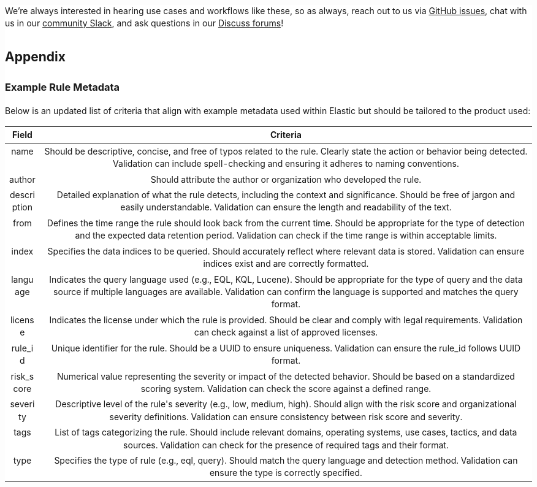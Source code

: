We’re always interested in hearing use cases and workflows like these, so as always, reach out to us via [GitHub issues](https://github.com/elastic/protections-artifacts/issues), chat with us in our [community Slack](http://ela.st/slack), and ask questions in our [Discuss forums](https://discuss.elastic.co/c/security/endpoint-security/80)!

## Appendix

### Example Rule Metadata 

Below is an updated list of criteria that align with example metadata used within Elastic but should be tailored to the product used:

|        Field        |                                                                                                                                                                              Criteria                                                                                                                                                                              |
|:-------------------:|:------------------------------------------------------------------------------------------------------------------------------------------------------------------------------------------------------------------------------------------------------------------------------------------------------------------------------------------------------------------:|
| name                | Should be descriptive, concise, and free of typos related to the rule. Clearly state the action or behavior being detected. Validation can include spell-checking and ensuring it adheres to naming conventions.                                                                                                                                                   |
| author              | Should attribute the author or organization who developed the rule.                                                                                                                                                                                                                                                                                                |
| description         | Detailed explanation of what the rule detects, including the context and significance. Should be free of jargon and easily understandable. Validation can ensure the length and readability of the text.                                                                                                                                                           |
| from                | Defines the time range the rule should look back from the current time. Should be appropriate for the type of detection and the expected data retention period. Validation can check if the time range is within acceptable limits.                                                                                                                                |
| index               | Specifies the data indices to be queried. Should accurately reflect where relevant data is stored. Validation can ensure indices exist and are correctly formatted.                                                                                                                                                                                                |
| language            | Indicates the query language used (e.g., EQL, KQL, Lucene). Should be appropriate for the type of query and the data source if multiple languages are available. Validation can confirm the language is supported and matches the query format.                                                                                                                    |
| license             | Indicates the license under which the rule is provided. Should be clear and comply with legal requirements. Validation can check against a list of approved licenses.                                                                                                                                                                                              |
| rule_id             | Unique identifier for the rule. Should be a UUID to ensure uniqueness. Validation can ensure the rule_id follows UUID format.                                                                                                                                                                                                                                      |
| risk_score          | Numerical value representing the severity or impact of the detected behavior. Should be based on a standardized scoring system. Validation can check the score against a defined range.                                                                                                                                                                            |
| severity            | Descriptive level of the rule's severity (e.g., low, medium, high). Should align with the risk score and organizational severity definitions. Validation can ensure consistency between risk score and severity.                                                                                                                                                   |
| tags                | List of tags categorizing the rule. Should include relevant domains, operating systems, use cases, tactics, and data sources. Validation can check for the presence of required tags and their format.                                                                                                                                                             |
| type                | Specifies the type of rule (e.g., eql, query). Should match the query language and detection method. Validation can ensure the type is correctly specified.                                                                                                                                                                                                        |